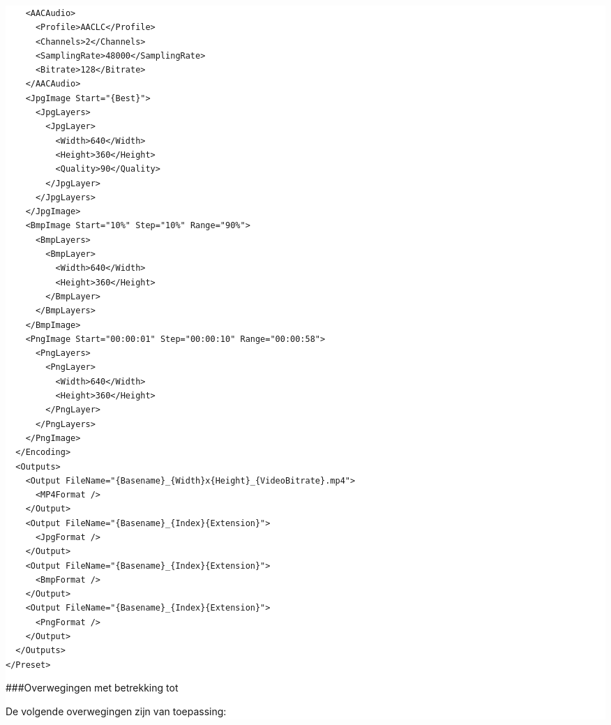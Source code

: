         <AACAudio>
          <Profile>AACLC</Profile>
          <Channels>2</Channels>
          <SamplingRate>48000</SamplingRate>
          <Bitrate>128</Bitrate>
        </AACAudio>
        <JpgImage Start="{Best}">
          <JpgLayers>
            <JpgLayer>
              <Width>640</Width>
              <Height>360</Height>
              <Quality>90</Quality>
            </JpgLayer>
          </JpgLayers>
        </JpgImage>
        <BmpImage Start="10%" Step="10%" Range="90%">
          <BmpLayers>
            <BmpLayer>
              <Width>640</Width>
              <Height>360</Height>
            </BmpLayer>
          </BmpLayers>
        </BmpImage>
        <PngImage Start="00:00:01" Step="00:00:10" Range="00:00:58">
          <PngLayers>
            <PngLayer>
              <Width>640</Width>
              <Height>360</Height>
            </PngLayer>
          </PngLayers>
        </PngImage>
      </Encoding>
      <Outputs>
        <Output FileName="{Basename}_{Width}x{Height}_{VideoBitrate}.mp4">
          <MP4Format />
        </Output>
        <Output FileName="{Basename}_{Index}{Extension}">
          <JpgFormat />
        </Output>
        <Output FileName="{Basename}_{Index}{Extension}">
          <BmpFormat />
        </Output>
        <Output FileName="{Basename}_{Index}{Extension}">
          <PngFormat />
        </Output>
      </Outputs>
    </Preset>

###<a name="considerations"></a>Overwegingen met betrekking tot

De volgende overwegingen zijn van toepassing:
